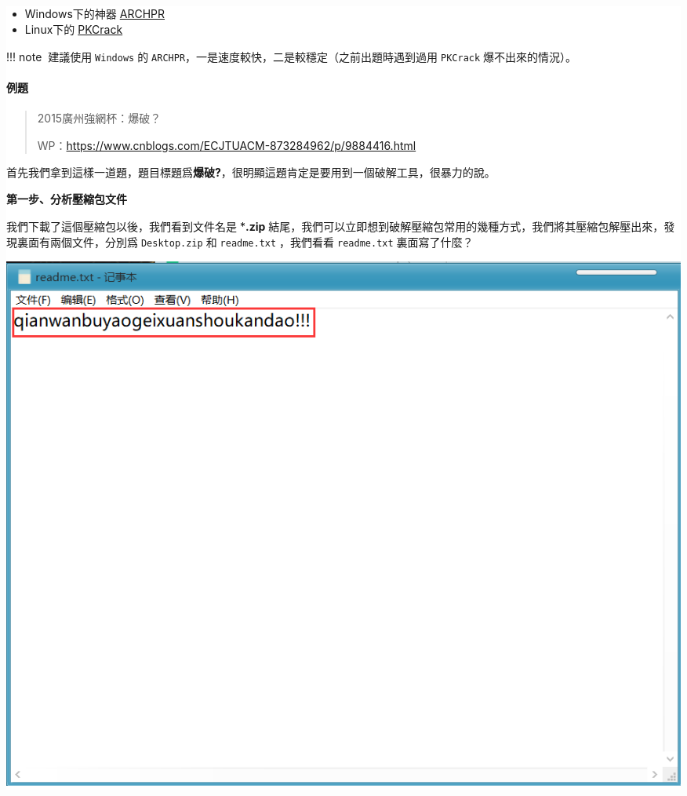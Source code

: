 - Windows下的神器 [ARCHPR](http://www.downcc.com/soft/130539.html)
- Linux下的 [PKCrack](http://www.unix-ag.uni-kl.de/~conrad/krypto/pkcrack.html)

!!! note
​    建議使用 `Windows` 的 `ARCHPR`，一是速度較快，二是較穩定（之前出題時遇到過用 `PKCrack` 爆不出來的情況）。

#### 例題

> 2015廣州強網杯：爆破？
>
> WP：https://www.cnblogs.com/ECJTUACM-873284962/p/9884416.html

首先我們拿到這樣一道題，題目標題爲**爆破?**，很明顯這題肯定是要用到一個破解工具，很暴力的說。

**第一步、分析壓縮包文件**

我們下載了這個壓縮包以後，我們看到文件名是 ***.zip** 結尾，我們可以立即想到破解壓縮包常用的幾種方式，我們將其壓縮包解壓出來，發現裏面有兩個文件，分別爲 `Desktop.zip` 和 `readme.txt` ，我們看看 `readme.txt` 裏面寫了什麼？

![readme](./figure/readme.png)
